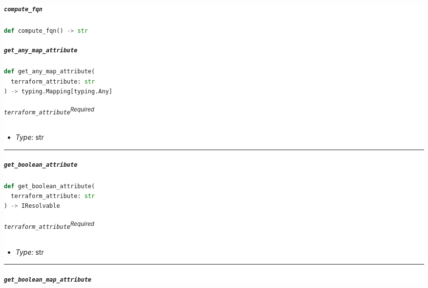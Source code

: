 
##### `compute_fqn` <a name="compute_fqn" id="rhizo-co-terraform-provider-oci.dataOciSecurityAttributeSecurityAttributes.DataOciSecurityAttributeSecurityAttributesFilterOutputReference.computeFqn"></a>

```python
def compute_fqn() -> str
```

##### `get_any_map_attribute` <a name="get_any_map_attribute" id="rhizo-co-terraform-provider-oci.dataOciSecurityAttributeSecurityAttributes.DataOciSecurityAttributeSecurityAttributesFilterOutputReference.getAnyMapAttribute"></a>

```python
def get_any_map_attribute(
  terraform_attribute: str
) -> typing.Mapping[typing.Any]
```

###### `terraform_attribute`<sup>Required</sup> <a name="terraform_attribute" id="rhizo-co-terraform-provider-oci.dataOciSecurityAttributeSecurityAttributes.DataOciSecurityAttributeSecurityAttributesFilterOutputReference.getAnyMapAttribute.parameter.terraformAttribute"></a>

- *Type:* str

---

##### `get_boolean_attribute` <a name="get_boolean_attribute" id="rhizo-co-terraform-provider-oci.dataOciSecurityAttributeSecurityAttributes.DataOciSecurityAttributeSecurityAttributesFilterOutputReference.getBooleanAttribute"></a>

```python
def get_boolean_attribute(
  terraform_attribute: str
) -> IResolvable
```

###### `terraform_attribute`<sup>Required</sup> <a name="terraform_attribute" id="rhizo-co-terraform-provider-oci.dataOciSecurityAttributeSecurityAttributes.DataOciSecurityAttributeSecurityAttributesFilterOutputReference.getBooleanAttribute.parameter.terraformAttribute"></a>

- *Type:* str

---

##### `get_boolean_map_attribute` <a name="get_boolean_map_attribute" id="rhizo-co-terraform-provider-oci.dataOciSecurityAttributeSecurityAttributes.DataOciSecurityAttributeSecurityAttributesFilterOutputReference.getBooleanMapAttribute"></a>
